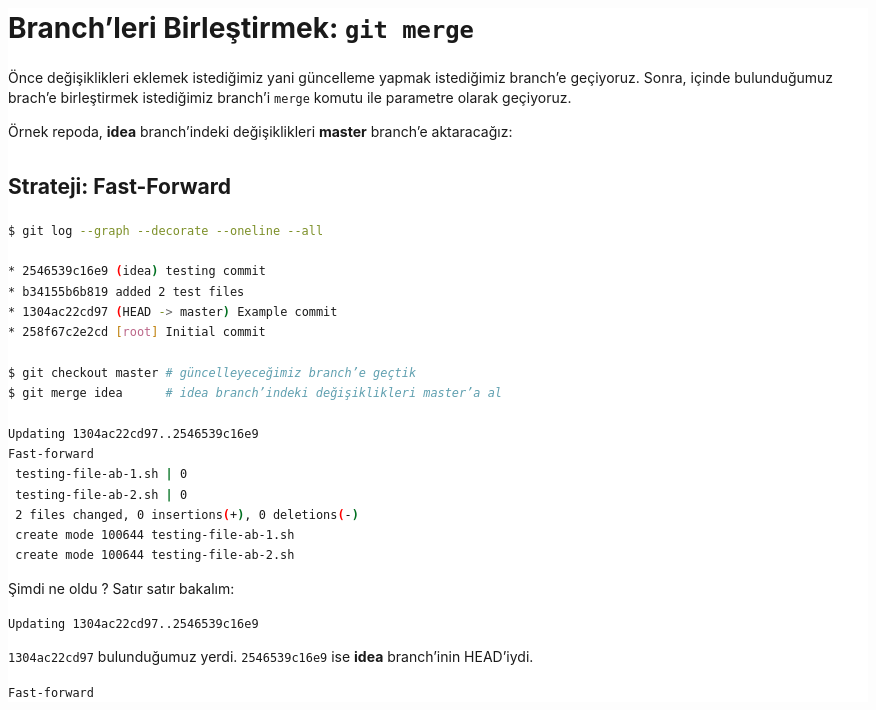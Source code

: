 # Branch’leri Birleştirmek: `git merge`

Önce değişiklikleri eklemek istediğimiz yani güncelleme yapmak istediğimiz
branch’e geçiyoruz. Sonra, içinde bulunduğumuz brach’e birleştirmek
istediğimiz branch’i `merge` komutu ile parametre olarak geçiyoruz.

Örnek repoda, **idea** branch’indeki değişiklikleri **master** branch’e
aktaracağız:

## Strateji: Fast-Forward

```bash
$ git log --graph --decorate --oneline --all

* 2546539c16e9 (idea) testing commit
* b34155b6b819 added 2 test files
* 1304ac22cd97 (HEAD -> master) Example commit
* 258f67c2e2cd [root] Initial commit

$ git checkout master # güncelleyeceğimiz branch’e geçtik
$ git merge idea      # idea branch’indeki değişiklikleri master’a al

Updating 1304ac22cd97..2546539c16e9
Fast-forward
 testing-file-ab-1.sh | 0
 testing-file-ab-2.sh | 0
 2 files changed, 0 insertions(+), 0 deletions(-)
 create mode 100644 testing-file-ab-1.sh
 create mode 100644 testing-file-ab-2.sh
```

Şimdi ne oldu ? Satır satır bakalım:

    Updating 1304ac22cd97..2546539c16e9

`1304ac22cd97` bulunduğumuz yerdi. `2546539c16e9` ise **idea** branch’inin
HEAD’iydi.

    Fast-forward


[1]: https://www.flickr.com/photos/44337451@N00/4381924568/sizes/l/
[2]: https://www.flickr.com/photos/44337451@N00/
[3]: ../bolum-01/08-temel-konfigurasyon-ogeleri.md